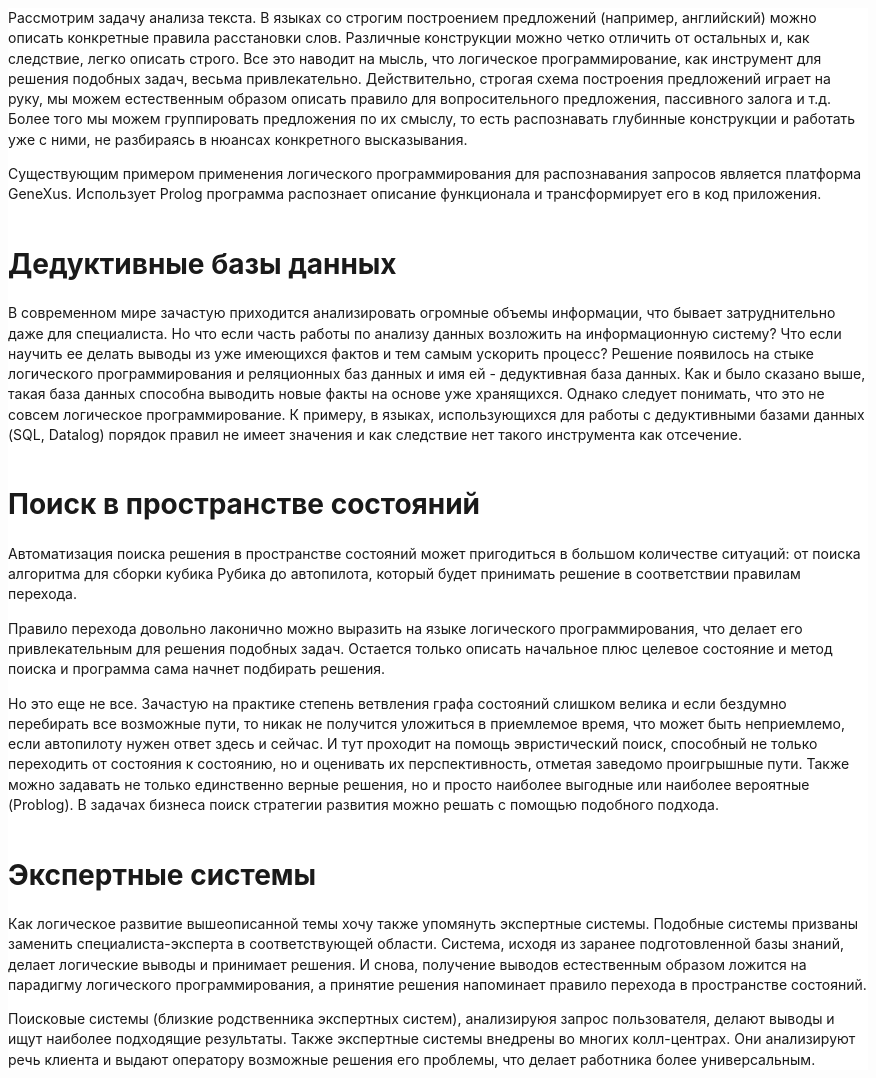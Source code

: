 Рассмотрим задачу анализа текста. В языках со строгим построением предложений (например, английский) можно описать конкретные правила расстановки слов. Различные конструкции можно четко отличить от остальных и, как следствие, легко описать строго. Все это наводит на мысль, что логическое программирование, как инструмент для решения подобных задач, весьма привлекательно. Действительно, строгая схема построения предложений играет на руку, мы можем естественным образом описать правило для вопросительного предложения, пассивного залога и т.д. Более того мы можем группировать предложения по их смыслу, то есть распознавать глубинные конструкции и работать уже с ними, не разбираясь в нюансах конкретного высказывания. 

Существующим примером применения логического программирования для распознавания запросов является платформа GeneXus. Использует Prolog программа распознает описание функционала и трансформирует его в код приложения.
        	
# Дедуктивные базы данных
 
В современном мире зачастую приходится анализировать огромные объемы информации, что бывает затруднительно даже для специалиста. Но что если часть работы по анализу данных возложить на информационную систему? Что если научить ее делать выводы из уже имеющихся фактов и тем самым ускорить процесс? Решение появилось на стыке логического программирования и реляционных баз данных и имя ей - дедуктивная база данных. Как и было сказано выше, такая база данных способна выводить новые факты на основе уже хранящихся. Однако следует понимать, что это не совсем логическое программирование. К примеру, в языках, использующихся для работы с дедуктивными базами данных (SQL, Datalog) порядок правил не имеет значения и как следствие нет такого инструмента как отсечение.
        	
# Поиск в пространстве состояний
 
Автоматизация поиска решения в пространстве состояний может пригодиться в большом количестве ситуаций: от поиска алгоритма для сборки кубика Рубика до автопилота, который будет принимать решение в соответствии правилам перехода. 

Правило перехода довольно лаконично можно выразить на языке логического программирования, что делает его привлекательным для решения подобных задач. Остается только описать начальное плюс целевое состояние и метод поиска и программа сама начнет подбирать решения. 

Но это еще не все. Зачастую на практике степень ветвления графа состояний слишком велика и если бездумно перебирать все возможные пути, то никак не получится уложиться в приемлемое время, что может быть неприемлемо, если автопилоту нужен ответ здесь и сейчас. И тут проходит на помощь эвристический поиск, способный не только переходить от состояния к состоянию, но и оценивать их перспективность, отметая заведомо проигрышные пути. Также можно задавать не только единственно верные решения, но и просто наиболее выгодные или наиболее вероятные (Problog).
В задачах бизнеса поиск стратегии развития можно решать с помощью подобного подхода. 
 
# Экспертные системы
 
Как логическое развитие вышеописанной темы хочу также упомянуть экспертные системы. Подобные системы призваны заменить специалиста-эксперта в соответствующей области. Система, исходя из заранее подготовленной базы знаний, делает логические выводы и принимает решения. И снова, получение выводов естественным образом ложится на парадигму логического программирования, а принятие решения напоминает правило перехода в пространстве состояний. 

Поисковые системы (близкие родственника экспертных систем), анализируюя запрос пользователя, делают выводы и ищут наиболее подходящие результаты. Также экспертные системы внедрены во многих колл-центрах. Они анализируют речь клиента и выдают оператору возможные решения его проблемы, что делает работника более универсальным. 
        	